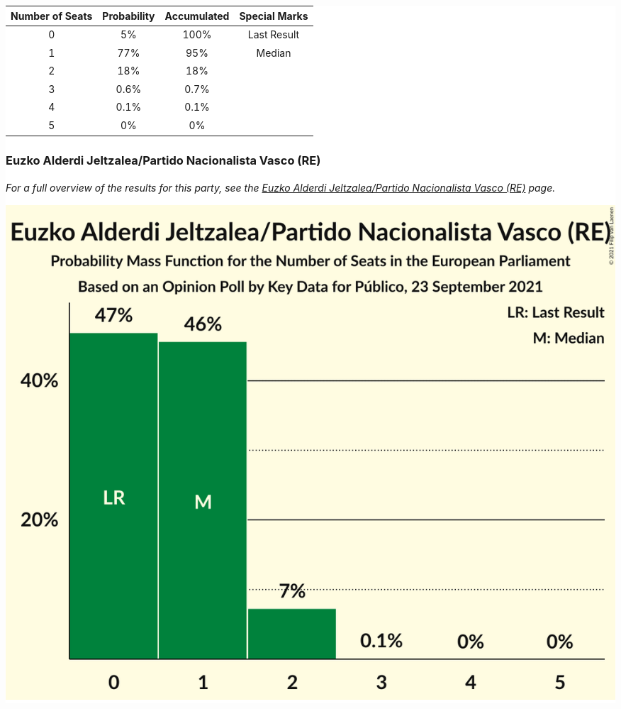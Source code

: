 | Number of Seats | Probability | Accumulated | Special Marks |
|:---------------:|:-----------:|:-----------:|:-------------:|
| 0 | 5% | 100% | Last Result |
| 1 | 77% | 95% | Median |
| 2 | 18% | 18% |  |
| 3 | 0.6% | 0.7% |  |
| 4 | 0.1% | 0.1% |  |
| 5 | 0% | 0% |  |

### Euzko Alderdi Jeltzalea/Partido Nacionalista Vasco (RE)

*For a full overview of the results for this party, see the [Euzko Alderdi Jeltzalea/Partido Nacionalista Vasco (RE)](party-euzkoalderdijeltzaleapartidonacionalistavascore.html) page.*

![Graph with seats probability mass function not yet produced](2021-09-23-KeyData-seats-pmf-euzkoalderdijeltzaleapartidonacionalistavascore.png "Seats Probability Mass Function")
